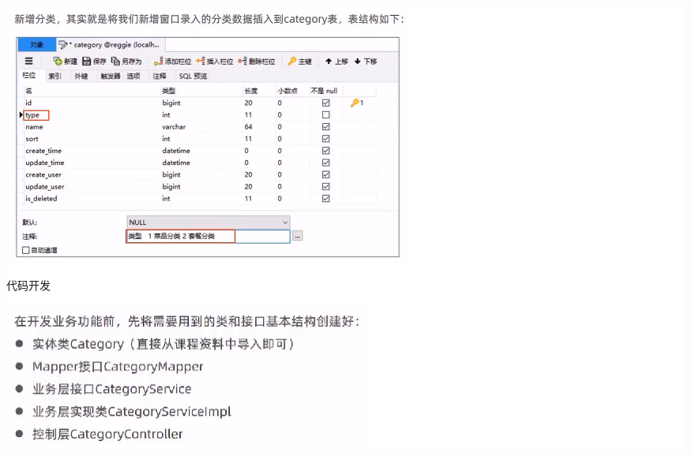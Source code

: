 <img src="img/5.分类管理/image-20230523173711091.png" alt="image-20230523173711091" style="zoom:50%;" />

代码开发

<img src="img/5.分类管理/image-20230523174506291.png" alt="image-20230523174506291" style="zoom:50%;" />

